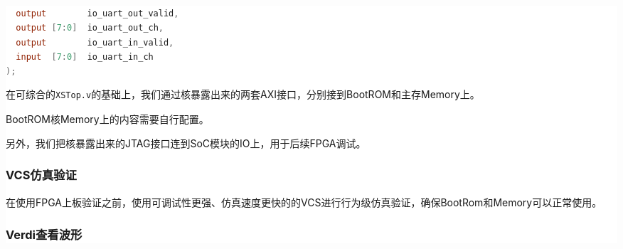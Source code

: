 ```verilog
  output        io_uart_out_valid,
  output [7:0]  io_uart_out_ch,
  output        io_uart_in_valid,
  input  [7:0]  io_uart_in_ch
);
```

在可综合的`XSTop.v`的基础上，我们通过核暴露出来的两套AXI接口，分别接到BootROM和主存Memory上。

BootROM核Memory上的内容需要自行配置。

另外，我们把核暴露出来的JTAG接口连到SoC模块的IO上，用于后续FPGA调试。

### VCS仿真验证

在使用FPGA上板验证之前，使用可调试性更强、仿真速度更快的的VCS进行行为级仿真验证，确保BootRom和Memory可以正常使用。

### Verdi查看波形